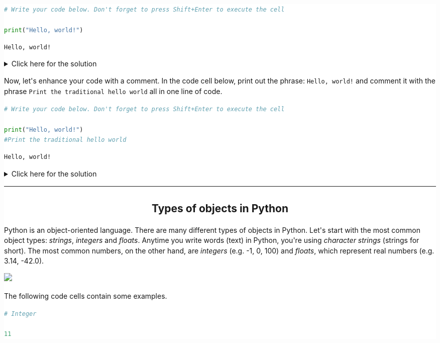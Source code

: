 

```python
# Write your code below. Don't forget to press Shift+Enter to execute the cell

print("Hello, world!")

```

    Hello, world!


<details><summary>Click here for the solution</summary></details>


<p>Now, let's enhance your code with a comment. In the code cell below, print out the phrase: <code>Hello, world!</code> and comment it with the phrase <code>Print the traditional hello world</code> all in one line of code.</p>



```python
# Write your code below. Don't forget to press Shift+Enter to execute the cell

print("Hello, world!")
#Print the traditional hello world

```

    Hello, world!


<details><summary>Click here for the solution</summary></details>


<hr>


<h2 id="types_objects" align="center">Types of objects in Python</h2>


<p>Python is an object-oriented language. There are many different types of objects in Python. Let's start with the most common object types: <i>strings</i>, <i>integers</i> and <i>floats</i>. Anytime you write words (text) in Python, you're using <i>character strings</i> (strings for short). The most common numbers, on the other hand, are <i>integers</i> (e.g. -1, 0, 100) and <i>floats</i>, which represent real numbers (e.g. 3.14, -42.0).</p>


<a align="center">
    <img src="https://cf-courses-data.s3.us.cloud-object-storage.appdomain.cloud/IBMDeveloperSkillsNetwork-PY0101EN-SkillsNetwork/labs/Module%201/images/TypesObjects.png" width="600">
</a>


<p>The following code cells contain some examples.</p>



```python
# Integer

11
```

